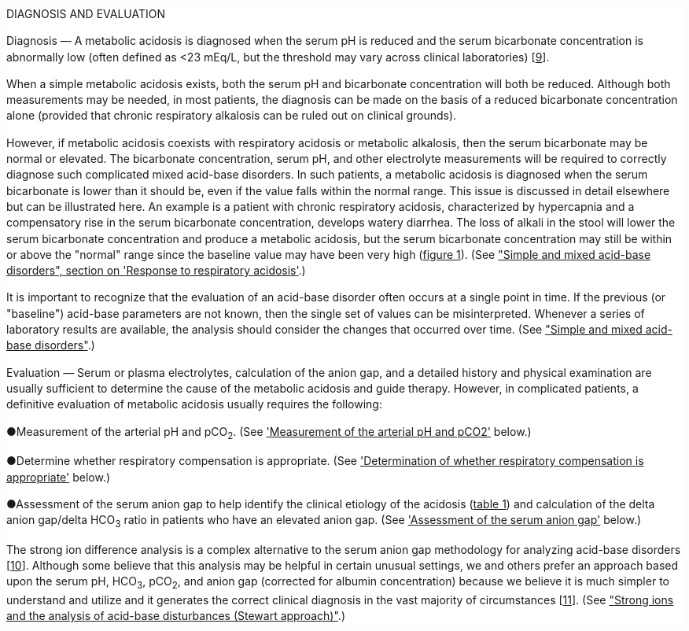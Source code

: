 DIAGNOSIS AND EVALUATION

Diagnosis — A metabolic acidosis is diagnosed when the serum pH is reduced and the serum bicarbonate concentration is abnormally low (often defined as <23 mEq/L, but the threshold may vary across clinical laboratories) \[[9](https://www.uptodate.com/contents/approach-to-the-adult-with-metabolic-acidosis/abstract/9)\].

When a simple metabolic acidosis exists, both the serum pH and bicarbonate concentration will both be reduced. Although both measurements may be needed, in most patients, the diagnosis can be made on the basis of a reduced bicarbonate concentration alone (provided that chronic respiratory alkalosis can be ruled out on clinical grounds).

However, if metabolic acidosis coexists with respiratory acidosis or metabolic alkalosis, then the serum bicarbonate may be normal or elevated. The bicarbonate concentration, serum pH, and other electrolyte measurements will be required to correctly diagnose such complicated mixed acid-base disorders. In such patients, a metabolic acidosis is diagnosed when the serum bicarbonate is lower than it should be, even if the value falls within the normal range. This issue is discussed in detail elsewhere but can be illustrated here. An example is a patient with chronic respiratory acidosis, characterized by hypercapnia and a compensatory rise in the serum bicarbonate concentration, develops watery diarrhea. The loss of alkali in the stool will lower the serum bicarbonate concentration and produce a metabolic acidosis, but the serum bicarbonate concentration may still be within or above the "normal" range since the baseline value may have been very high ([figure 1](https://www.uptodate.com/contents/image?imageKey=NEPH%2F79833&topicKey=NEPH%2F2291&source=see_link)). (See ["Simple and mixed acid-base disorders", section on 'Response to respiratory acidosis'](https://www.uptodate.com/contents/simple-and-mixed-acid-base-disorders?sectionName=Response%20to%20respiratory%20acidosis&topicRef=2291&anchor=H12584090&source=see_link#H12584090).)

It is important to recognize that the evaluation of an acid-base disorder often occurs at a single point in time. If the previous (or "baseline") acid-base parameters are not known, then the single set of values can be misinterpreted. Whenever a series of laboratory results are available, the analysis should consider the changes that occurred over time. (See ["Simple and mixed acid-base disorders"](https://www.uptodate.com/contents/simple-and-mixed-acid-base-disorders?topicRef=2291&source=see_link).)

Evaluation — Serum or plasma electrolytes, calculation of the anion gap, and a detailed history and physical examination are usually sufficient to determine the cause of the metabolic acidosis and guide therapy. However, in complicated patients, a definitive evaluation of metabolic acidosis usually requires the following:

●Measurement of the arterial pH and pCO<sub>2</sub>. (See ['Measurement of the arterial pH and pCO2'](https://www.uptodate.com/contents/approach-to-the-adult-with-metabolic-acidosis#H1759298245) below.)

●Determine whether respiratory compensation is appropriate. (See ['Determination of whether respiratory compensation is appropriate'](https://www.uptodate.com/contents/approach-to-the-adult-with-metabolic-acidosis#H1759298300) below.)

●Assessment of the serum anion gap to help identify the clinical etiology of the acidosis ([table 1](https://www.uptodate.com/contents/image?imageKey=NEPH%2F77464&topicKey=NEPH%2F2291&source=see_link)) and calculation of the delta anion gap/delta HCO<sub>3</sub> ratio in patients who have an elevated anion gap. (See ['Assessment of the serum anion gap'](https://www.uptodate.com/contents/approach-to-the-adult-with-metabolic-acidosis#H1759298509) below.)

The strong ion difference analysis is a complex alternative to the serum anion gap methodology for analyzing acid-base disorders \[[10](https://www.uptodate.com/contents/approach-to-the-adult-with-metabolic-acidosis/abstract/10)\]. Although some believe that this analysis may be helpful in certain unusual settings, we and others prefer an approach based upon the serum pH, HCO<sub>3</sub>, pCO<sub>2</sub>, and anion gap (corrected for albumin concentration) because we believe it is much simpler to understand and utilize and it generates the correct clinical diagnosis in the vast majority of circumstances \[[11](https://www.uptodate.com/contents/approach-to-the-adult-with-metabolic-acidosis/abstract/11)\]. (See ["Strong ions and the analysis of acid-base disturbances (Stewart approach)"](https://www.uptodate.com/contents/strong-ions-and-the-analysis-of-acid-base-disturbances-stewart-approach?topicRef=2291&source=see_link).)

